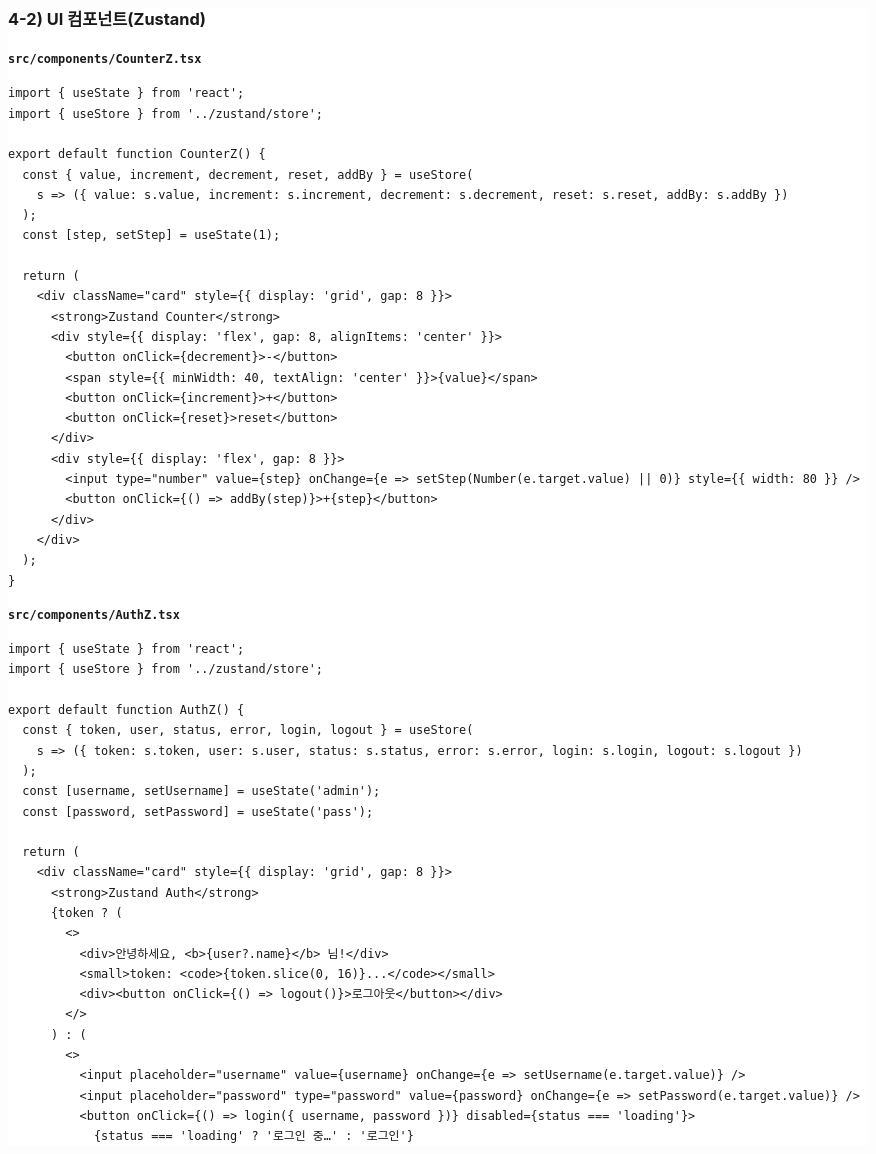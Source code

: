 ### 4-2) UI 컴포넌트(Zustand)

**`src/components/CounterZ.tsx`**

```tsx
import { useState } from 'react';
import { useStore } from '../zustand/store';

export default function CounterZ() {
  const { value, increment, decrement, reset, addBy } = useStore(
    s => ({ value: s.value, increment: s.increment, decrement: s.decrement, reset: s.reset, addBy: s.addBy })
  );
  const [step, setStep] = useState(1);

  return (
    <div className="card" style={{ display: 'grid', gap: 8 }}>
      <strong>Zustand Counter</strong>
      <div style={{ display: 'flex', gap: 8, alignItems: 'center' }}>
        <button onClick={decrement}>-</button>
        <span style={{ minWidth: 40, textAlign: 'center' }}>{value}</span>
        <button onClick={increment}>+</button>
        <button onClick={reset}>reset</button>
      </div>
      <div style={{ display: 'flex', gap: 8 }}>
        <input type="number" value={step} onChange={e => setStep(Number(e.target.value) || 0)} style={{ width: 80 }} />
        <button onClick={() => addBy(step)}>+{step}</button>
      </div>
    </div>
  );
}
```

**`src/components/AuthZ.tsx`**

```tsx
import { useState } from 'react';
import { useStore } from '../zustand/store';

export default function AuthZ() {
  const { token, user, status, error, login, logout } = useStore(
    s => ({ token: s.token, user: s.user, status: s.status, error: s.error, login: s.login, logout: s.logout })
  );
  const [username, setUsername] = useState('admin');
  const [password, setPassword] = useState('pass');

  return (
    <div className="card" style={{ display: 'grid', gap: 8 }}>
      <strong>Zustand Auth</strong>
      {token ? (
        <>
          <div>안녕하세요, <b>{user?.name}</b> 님!</div>
          <small>token: <code>{token.slice(0, 16)}...</code></small>
          <div><button onClick={() => logout()}>로그아웃</button></div>
        </>
      ) : (
        <>
          <input placeholder="username" value={username} onChange={e => setUsername(e.target.value)} />
          <input placeholder="password" type="password" value={password} onChange={e => setPassword(e.target.value)} />
          <button onClick={() => login({ username, password })} disabled={status === 'loading'}>
            {status === 'loading' ? '로그인 중…' : '로그인'}
```